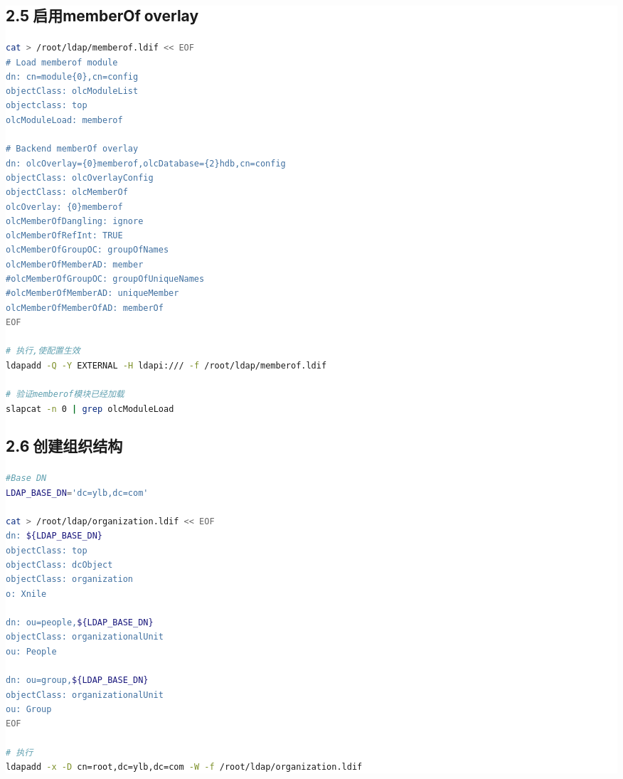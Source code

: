 ## 2.5 启用memberOf overlay
```bash
cat > /root/ldap/memberof.ldif << EOF
# Load memberof module
dn: cn=module{0},cn=config
objectClass: olcModuleList
objectclass: top
olcModuleLoad: memberof

# Backend memberOf overlay
dn: olcOverlay={0}memberof,olcDatabase={2}hdb,cn=config
objectClass: olcOverlayConfig
objectClass: olcMemberOf
olcOverlay: {0}memberof
olcMemberOfDangling: ignore
olcMemberOfRefInt: TRUE
olcMemberOfGroupOC: groupOfNames
olcMemberOfMemberAD: member
#olcMemberOfGroupOC: groupOfUniqueNames
#olcMemberOfMemberAD: uniqueMember
olcMemberOfMemberOfAD: memberOf
EOF

# 执行,使配置生效
ldapadd -Q -Y EXTERNAL -H ldapi:/// -f /root/ldap/memberof.ldif

# 验证memberof模块已经加载
slapcat -n 0 | grep olcModuleLoad
```

## 2.6 创建组织结构

```bash
#Base DN
LDAP_BASE_DN='dc=ylb,dc=com'

cat > /root/ldap/organization.ldif << EOF
dn: ${LDAP_BASE_DN}
objectClass: top
objectClass: dcObject
objectClass: organization
o: Xnile

dn: ou=people,${LDAP_BASE_DN}
objectClass: organizationalUnit
ou: People

dn: ou=group,${LDAP_BASE_DN}
objectClass: organizationalUnit
ou: Group
EOF

# 执行
ldapadd -x -D cn=root,dc=ylb,dc=com -W -f /root/ldap/organization.ldif

```
